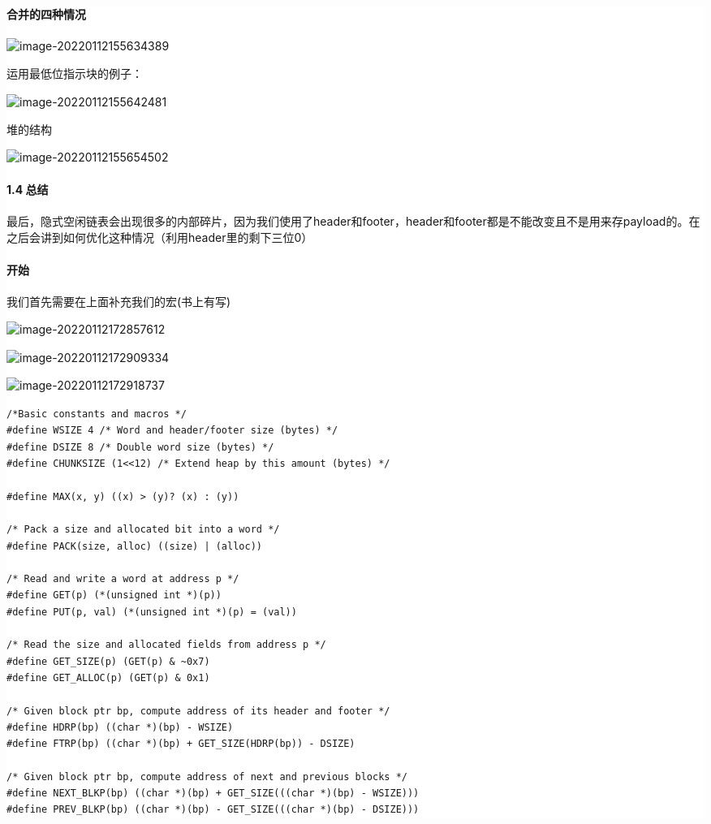 #### 合并的四种情况

![image-20220112155634389](https://gitee.com/dingpengs/image/raw/master/imgwin/image-20220112155634389.png)

运用最低位指示块的例子：

![image-20220112155642481](https://gitee.com/dingpengs/image/raw/master/imgwin/image-20220112155642481.png)

堆的结构

![image-20220112155654502](https://gitee.com/dingpengs/image/raw/master/imgwin/image-20220112155654502.png)

#### 1.4 总结

最后，隐式空闲链表会出现很多的内部碎片，因为我们使用了header和footer，header和footer都是不能改变且不是用来存payload的。在之后会讲到如何优化这种情况（利用header里的剩下三位0）

#### 开始

我们首先需要在上面补充我们的宏(书上有写)

![image-20220112172857612](https://gitee.com/dingpengs/image/raw/master/imgwin/image-20220112172857612.png)

![image-20220112172909334](https://gitee.com/dingpengs/image/raw/master/imgwin/image-20220112172909334.png)

![image-20220112172918737](https://gitee.com/dingpengs/image/raw/master/imgwin/image-20220112172918737.png)

```
/*Basic constants and macros */
#define WSIZE 4 /* Word and header/footer size (bytes) */
#define DSIZE 8 /* Double word size (bytes) */
#define CHUNKSIZE (1<<12) /* Extend heap by this amount (bytes) */

#define MAX(x, y) ((x) > (y)? (x) : (y))

/* Pack a size and allocated bit into a word */
#define PACK(size, alloc) ((size) | (alloc))

/* Read and write a word at address p */
#define GET(p) (*(unsigned int *)(p))
#define PUT(p, val) (*(unsigned int *)(p) = (val))

/* Read the size and allocated fields from address p */
#define GET_SIZE(p) (GET(p) & ~0x7)
#define GET_ALLOC(p) (GET(p) & 0x1)

/* Given block ptr bp, compute address of its header and footer */
#define HDRP(bp) ((char *)(bp) - WSIZE)
#define FTRP(bp) ((char *)(bp) + GET_SIZE(HDRP(bp)) - DSIZE)

/* Given block ptr bp, compute address of next and previous blocks */
#define NEXT_BLKP(bp) ((char *)(bp) + GET_SIZE(((char *)(bp) - WSIZE)))
#define PREV_BLKP(bp) ((char *)(bp) - GET_SIZE(((char *)(bp) - DSIZE)))
```
